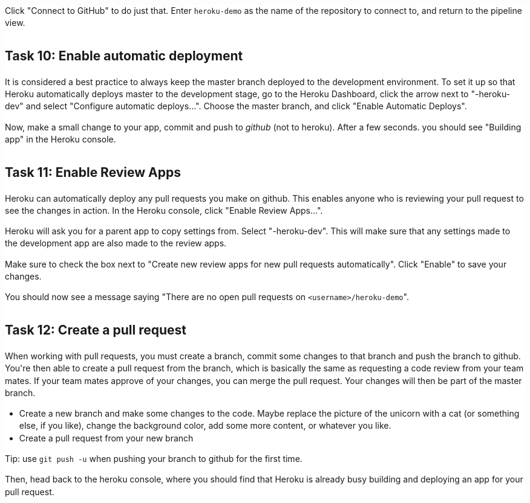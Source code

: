 Click "Connect to GitHub" to do just that. Enter `heroku-demo` as the name of the repository to connect
to, and return to the pipeline view. 

## Task 10: Enable automatic deployment

It is considered a best practice to always keep the master branch deployed
to the development environment. To set it up so that Heroku automatically deploys master to the development
stage, go to the Heroku Dashboard, click the arrow next to "<username>-heroku-dev" and select "Configure automatic deploys...". Choose
the master branch, and click "Enable Automatic Deploys". 

Now, make a small change to your app, commit and push to *github* (not to heroku). After a few seconds. you should see
"Building app" in the Heroku console. 

## Task 11: Enable Review Apps

Heroku can automatically deploy any pull requests you make on github. This enables anyone who is reviewing
your pull request to see the changes in action. In the Heroku console, click "Enable Review Apps...". 

Heroku will ask you for a parent app to copy settings from. Select "<username>-heroku-dev". This will make 
sure that any settings made to the development app are also made to the review apps. 

Make sure to check the box next to "Create new review apps for new pull requests automatically". Click "Enable" to 
save your changes. 

You should now see a message saying "There are no open pull requests on `<username>/heroku-demo`". 

## Task 12: Create a pull request

When working with pull requests, you must create a branch, commit some changes to that branch and push the branch
to github. You're then able to create a pull request from the branch, which is basically the same as 
requesting a code review from your team mates. If your team mates approve of your changes, you can merge the pull
request. Your changes will then be part of the master branch.  

- Create a new branch and make some changes to the code. Maybe replace the picture of the unicorn with a cat 
  (or something else, if you like), change the background color, add some more content, or whatever you like. 
- Create a pull request from your new branch 

Tip: use `git push -u` when pushing your branch to github for the first time.

Then, head back to the heroku console, where you should find that Heroku is already busy building
and deploying an app for your pull request. 
